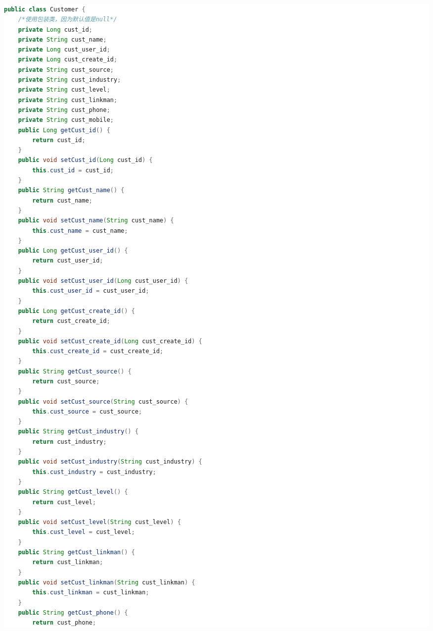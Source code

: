 

```Java
public class Customer {
	/*使用包装类，因为默认值是null*/
	private Long cust_id;
	private String cust_name;
	private Long cust_user_id;
	private Long cust_create_id;
	private String cust_source;
	private String cust_industry;
	private String cust_level;
	private String cust_linkman;
	private String cust_phone;
	private String cust_mobile;
	public Long getCust_id() {
		return cust_id;
	}
	public void setCust_id(Long cust_id) {
		this.cust_id = cust_id;
	}
	public String getCust_name() {
		return cust_name;
	}
	public void setCust_name(String cust_name) {
		this.cust_name = cust_name;
	}
	public Long getCust_user_id() {
		return cust_user_id;
	}
	public void setCust_user_id(Long cust_user_id) {
		this.cust_user_id = cust_user_id;
	}
	public Long getCust_create_id() {
		return cust_create_id;
	}
	public void setCust_create_id(Long cust_create_id) {
		this.cust_create_id = cust_create_id;
	}
	public String getCust_source() {
		return cust_source;
	}
	public void setCust_source(String cust_source) {
		this.cust_source = cust_source;
	}
	public String getCust_industry() {
		return cust_industry;
	}
	public void setCust_industry(String cust_industry) {
		this.cust_industry = cust_industry;
	}
	public String getCust_level() {
		return cust_level;
	}
	public void setCust_level(String cust_level) {
		this.cust_level = cust_level;
	}
	public String getCust_linkman() {
		return cust_linkman;
	}
	public void setCust_linkman(String cust_linkman) {
		this.cust_linkman = cust_linkman;
	}
	public String getCust_phone() {
		return cust_phone;
```